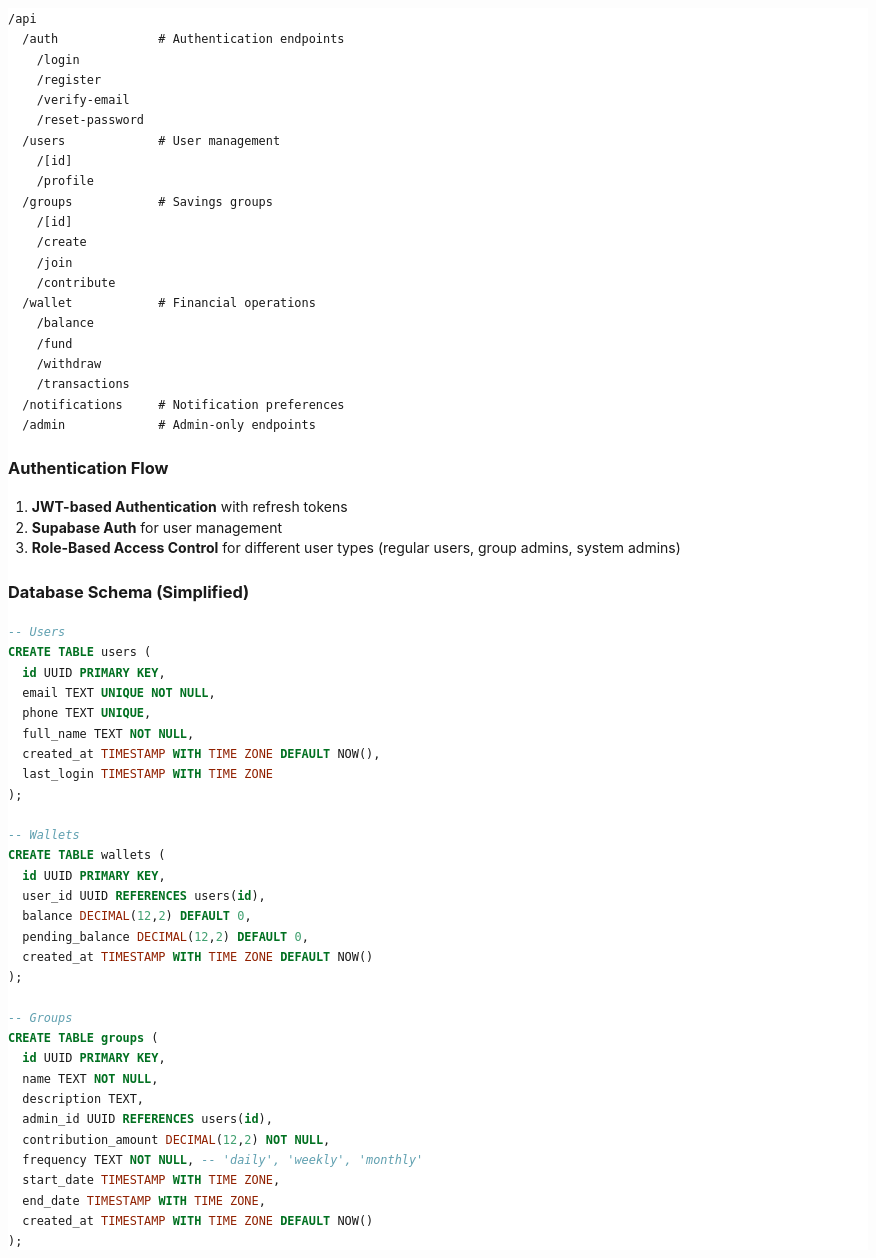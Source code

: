 ```
/api
  /auth              # Authentication endpoints
    /login
    /register
    /verify-email
    /reset-password
  /users             # User management
    /[id]
    /profile
  /groups            # Savings groups
    /[id]
    /create
    /join
    /contribute
  /wallet            # Financial operations
    /balance
    /fund
    /withdraw
    /transactions
  /notifications     # Notification preferences
  /admin             # Admin-only endpoints
```

### Authentication Flow

1. **JWT-based Authentication** with refresh tokens
2. **Supabase Auth** for user management
3. **Role-Based Access Control** for different user types (regular users, group admins, system admins)

### Database Schema (Simplified)

```sql
-- Users
CREATE TABLE users (
  id UUID PRIMARY KEY,
  email TEXT UNIQUE NOT NULL,
  phone TEXT UNIQUE,
  full_name TEXT NOT NULL,
  created_at TIMESTAMP WITH TIME ZONE DEFAULT NOW(),
  last_login TIMESTAMP WITH TIME ZONE
);

-- Wallets
CREATE TABLE wallets (
  id UUID PRIMARY KEY,
  user_id UUID REFERENCES users(id),
  balance DECIMAL(12,2) DEFAULT 0,
  pending_balance DECIMAL(12,2) DEFAULT 0,
  created_at TIMESTAMP WITH TIME ZONE DEFAULT NOW()
);

-- Groups
CREATE TABLE groups (
  id UUID PRIMARY KEY,
  name TEXT NOT NULL,
  description TEXT,
  admin_id UUID REFERENCES users(id),
  contribution_amount DECIMAL(12,2) NOT NULL,
  frequency TEXT NOT NULL, -- 'daily', 'weekly', 'monthly'
  start_date TIMESTAMP WITH TIME ZONE,
  end_date TIMESTAMP WITH TIME ZONE,
  created_at TIMESTAMP WITH TIME ZONE DEFAULT NOW()
);
```